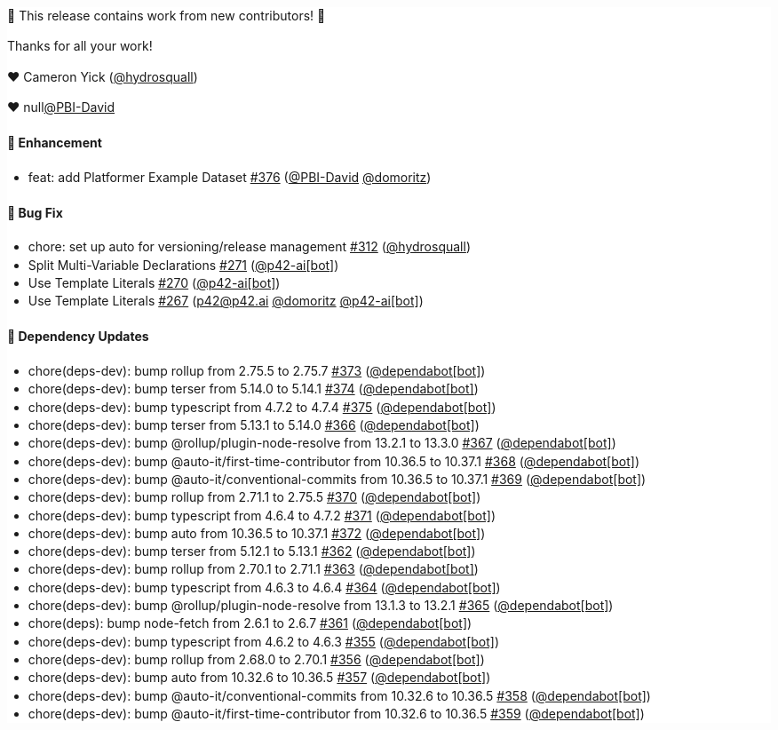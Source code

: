:tada: This release contains work from new contributors! :tada:

Thanks for all your work!

:heart: Cameron Yick ([@hydrosquall](https://github.com/hydrosquall))

:heart: null[@PBI-David](https://github.com/PBI-David)

#### 🚀 Enhancement

- feat: add Platformer Example Dataset [#376](https://github.com/vega/vega-datasets/pull/376) ([@PBI-David](https://github.com/PBI-David) [@domoritz](https://github.com/domoritz))

#### 🐛 Bug Fix

- chore: set up auto for versioning/release management [#312](https://github.com/vega/vega-datasets/pull/312) ([@hydrosquall](https://github.com/hydrosquall))
- Split Multi-Variable Declarations [#271](https://github.com/vega/vega-datasets/pull/271) ([@p42-ai[bot]](https://github.com/p42-ai[bot]))
- Use Template Literals [#270](https://github.com/vega/vega-datasets/pull/270) ([@p42-ai[bot]](https://github.com/p42-ai[bot]))
- Use Template Literals [#267](https://github.com/vega/vega-datasets/pull/267) (p42@p42.ai [@domoritz](https://github.com/domoritz) [@p42-ai[bot]](https://github.com/p42-ai[bot]))

#### 🔩 Dependency Updates

- chore(deps-dev): bump rollup from 2.75.5 to 2.75.7 [#373](https://github.com/vega/vega-datasets/pull/373) ([@dependabot[bot]](https://github.com/dependabot[bot]))
- chore(deps-dev): bump terser from 5.14.0 to 5.14.1 [#374](https://github.com/vega/vega-datasets/pull/374) ([@dependabot[bot]](https://github.com/dependabot[bot]))
- chore(deps-dev): bump typescript from 4.7.2 to 4.7.4 [#375](https://github.com/vega/vega-datasets/pull/375) ([@dependabot[bot]](https://github.com/dependabot[bot]))
- chore(deps-dev): bump terser from 5.13.1 to 5.14.0 [#366](https://github.com/vega/vega-datasets/pull/366) ([@dependabot[bot]](https://github.com/dependabot[bot]))
- chore(deps-dev): bump @rollup/plugin-node-resolve from 13.2.1 to 13.3.0 [#367](https://github.com/vega/vega-datasets/pull/367) ([@dependabot[bot]](https://github.com/dependabot[bot]))
- chore(deps-dev): bump @auto-it/first-time-contributor from 10.36.5 to 10.37.1 [#368](https://github.com/vega/vega-datasets/pull/368) ([@dependabot[bot]](https://github.com/dependabot[bot]))
- chore(deps-dev): bump @auto-it/conventional-commits from 10.36.5 to 10.37.1 [#369](https://github.com/vega/vega-datasets/pull/369) ([@dependabot[bot]](https://github.com/dependabot[bot]))
- chore(deps-dev): bump rollup from 2.71.1 to 2.75.5 [#370](https://github.com/vega/vega-datasets/pull/370) ([@dependabot[bot]](https://github.com/dependabot[bot]))
- chore(deps-dev): bump typescript from 4.6.4 to 4.7.2 [#371](https://github.com/vega/vega-datasets/pull/371) ([@dependabot[bot]](https://github.com/dependabot[bot]))
- chore(deps-dev): bump auto from 10.36.5 to 10.37.1 [#372](https://github.com/vega/vega-datasets/pull/372) ([@dependabot[bot]](https://github.com/dependabot[bot]))
- chore(deps-dev): bump terser from 5.12.1 to 5.13.1 [#362](https://github.com/vega/vega-datasets/pull/362) ([@dependabot[bot]](https://github.com/dependabot[bot]))
- chore(deps-dev): bump rollup from 2.70.1 to 2.71.1 [#363](https://github.com/vega/vega-datasets/pull/363) ([@dependabot[bot]](https://github.com/dependabot[bot]))
- chore(deps-dev): bump typescript from 4.6.3 to 4.6.4 [#364](https://github.com/vega/vega-datasets/pull/364) ([@dependabot[bot]](https://github.com/dependabot[bot]))
- chore(deps-dev): bump @rollup/plugin-node-resolve from 13.1.3 to 13.2.1 [#365](https://github.com/vega/vega-datasets/pull/365) ([@dependabot[bot]](https://github.com/dependabot[bot]))
- chore(deps): bump node-fetch from 2.6.1 to 2.6.7 [#361](https://github.com/vega/vega-datasets/pull/361) ([@dependabot[bot]](https://github.com/dependabot[bot]))
- chore(deps-dev): bump typescript from 4.6.2 to 4.6.3 [#355](https://github.com/vega/vega-datasets/pull/355) ([@dependabot[bot]](https://github.com/dependabot[bot]))
- chore(deps-dev): bump rollup from 2.68.0 to 2.70.1 [#356](https://github.com/vega/vega-datasets/pull/356) ([@dependabot[bot]](https://github.com/dependabot[bot]))
- chore(deps-dev): bump auto from 10.32.6 to 10.36.5 [#357](https://github.com/vega/vega-datasets/pull/357) ([@dependabot[bot]](https://github.com/dependabot[bot]))
- chore(deps-dev): bump @auto-it/conventional-commits from 10.32.6 to 10.36.5 [#358](https://github.com/vega/vega-datasets/pull/358) ([@dependabot[bot]](https://github.com/dependabot[bot]))
- chore(deps-dev): bump @auto-it/first-time-contributor from 10.32.6 to 10.36.5 [#359](https://github.com/vega/vega-datasets/pull/359) ([@dependabot[bot]](https://github.com/dependabot[bot]))